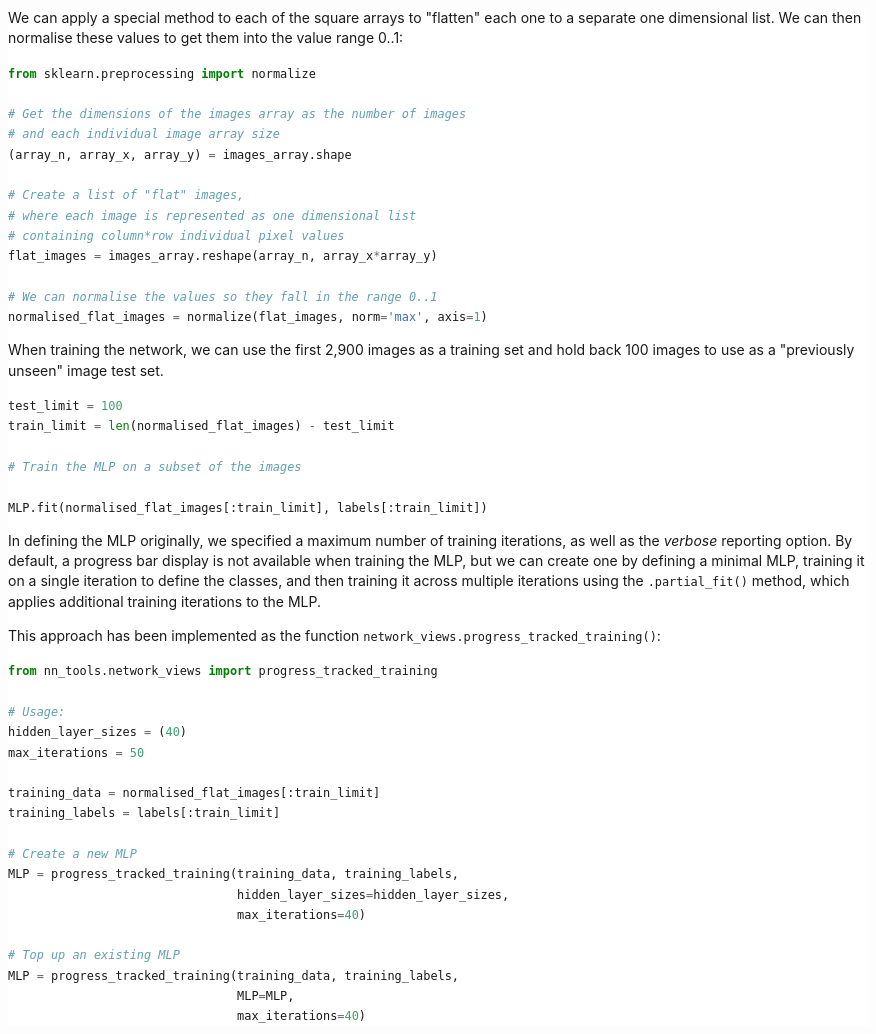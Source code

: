 We can apply a special method to each of the square arrays to "flatten" each one to a separate one dimensional list. We can then normalise these values to get them into the value range 0..1: 

```python
from sklearn.preprocessing import normalize

# Get the dimensions of the images array as the number of images
# and each individual image array size
(array_n, array_x, array_y) = images_array.shape

# Create a list of "flat" images,
# where each image is represented as one dimensional list
# containing column*row individual pixel values
flat_images = images_array.reshape(array_n, array_x*array_y)

# We can normalise the values so they fall in the range 0..1
normalised_flat_images = normalize(flat_images, norm='max', axis=1)
```

When training the network, we can use the first 2,900 images as a training set and hold back 100 images to use as a "previously unseen" image test set.

```python
test_limit = 100
train_limit = len(normalised_flat_images) - test_limit

# Train the MLP on a subset of the images

MLP.fit(normalised_flat_images[:train_limit], labels[:train_limit])
```


In defining the MLP originally, we specified a maximum number of training iterations, as well as the *verbose* reporting option. By default, a progress bar display is not available when training the MLP, but we can create one by defining a minimal MLP, training it on a single iteration to define the classes, and then training it across multiple iterations using the `.partial_fit()` method, which applies additional training iterations to the MLP.

This approach has been implemented as the function `network_views.progress_tracked_training()`:

```python
from nn_tools.network_views import progress_tracked_training

# Usage:
hidden_layer_sizes = (40)
max_iterations = 50

training_data = normalised_flat_images[:train_limit]
training_labels = labels[:train_limit]

# Create a new MLP
MLP = progress_tracked_training(training_data, training_labels,
                                hidden_layer_sizes=hidden_layer_sizes,
                                max_iterations=40)

# Top up an existing MLP
MLP = progress_tracked_training(training_data, training_labels,
                                MLP=MLP,
                                max_iterations=40)
```
